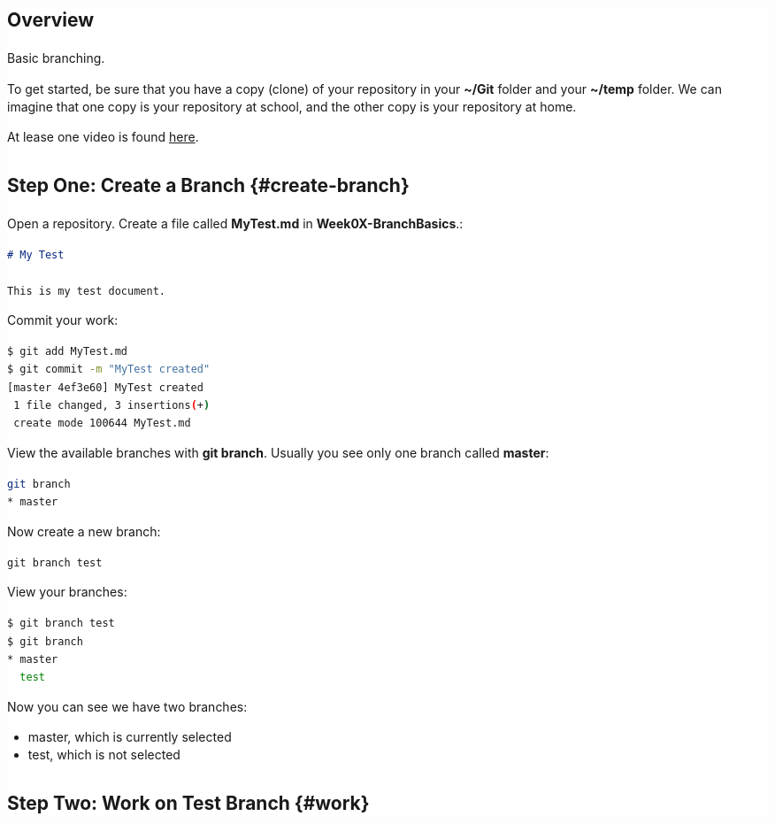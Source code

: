 ## Overview

Basic branching.

To get started, be sure that you have a copy (clone) of your repository in your **~/Git** folder and your **~/temp** folder. We can imagine that one copy is your repository at school, and the other copy is your repository at home.

At lease one video is found [here](https://www.elvenware.com/git-guide/git-branches.html#overview-video).

## Step One: Create a Branch {#create-branch}

Open a repository. Create a file called **MyTest.md** in **Week0X-BranchBasics**.:

```markdown
# My Test

This is my test document.
```

Commit your work:

```bash
$ git add MyTest.md
$ git commit -m "MyTest created"
[master 4ef3e60] MyTest created
 1 file changed, 3 insertions(+)
 create mode 100644 MyTest.md
```

View the available branches with **git branch**. Usually you see only one branch called **master**:

```bash
git branch
* master
```

Now create a new branch:

```
git branch test
```

View your branches:

```bash
$ git branch test
$ git branch
* master
  test
```

Now you can see we have two branches:

- master, which is currently selected
- test, which is not selected

## Step Two: Work on Test Branch {#work}
